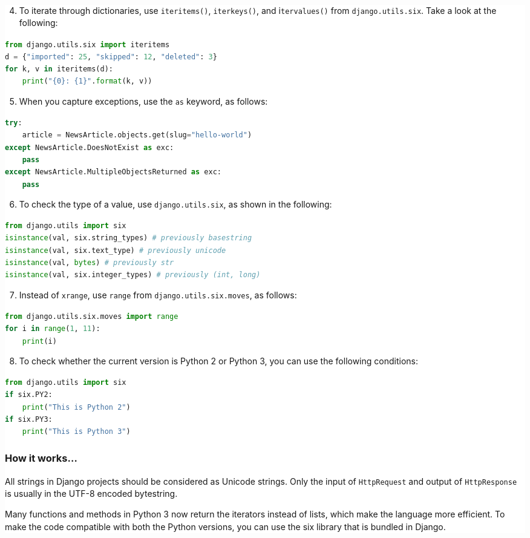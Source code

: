 4. To iterate through dictionaries, use `iteritems()`, `iterkeys()`, and i`tervalues()` from `django.utils.six`. Take a look at the following:  

```python
from django.utils.six import iteritems
d = {"imported": 25, "skipped": 12, "deleted": 3}
for k, v in iteritems(d):
    print("{0}: {1}".format(k, v))
```

5. When you capture exceptions, use the `as` keyword, as follows:  

```python
try:
    article = NewsArticle.objects.get(slug="hello-world")
except NewsArticle.DoesNotExist as exc:
    pass
except NewsArticle.MultipleObjectsReturned as exc:
    pass
```

6. To check the type of a value, use `django.utils.six`, as shown in the following:  

```python
from django.utils import six
isinstance(val, six.string_types) # previously basestring
isinstance(val, six.text_type) # previously unicode
isinstance(val, bytes) # previously str
isinstance(val, six.integer_types) # previously (int, long)
```

7. Instead of `xrange`, use `range` from `django.utils.six.moves`, as follows:  

```python
from django.utils.six.moves import range
for i in range(1, 11):
    print(i)
```

8. To check whether the current version is Python 2 or Python 3, you can use the following conditions:  

```python
from django.utils import six
if six.PY2:
    print("This is Python 2")
if six.PY3:
    print("This is Python 3")
```

### How it works…
All strings in Django projects should be considered as Unicode strings. Only the input of `HttpRequest` and output of `HttpResponse` is usually in the UTF-8 encoded bytestring.  

Many functions and methods in Python 3 now return the iterators instead of lists, which make the language more efficient. To make the code compatible with both the Python versions, you can use the six library that is bundled in Django.  

